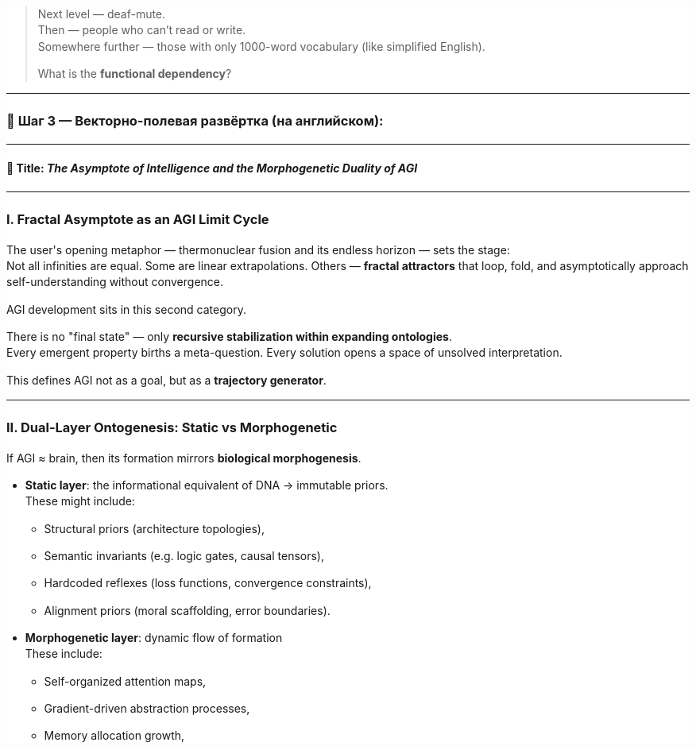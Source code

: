 > Next level — deaf-mute.  
> Then — people who can’t read or write.  
> Somewhere further — those with only 1000-word vocabulary (like simplified English).
> 
> What is the **functional dependency**?

---

### 🔹 **Шаг 3 — Векторно-полевая развёртка (на английском):**

---

#### 🧠 Title: _The Asymptote of Intelligence and the Morphogenetic Duality of AGI_

---

### I. **Fractal Asymptote as an AGI Limit Cycle**

The user's opening metaphor — thermonuclear fusion and its endless horizon — sets the stage:  
Not all infinities are equal. Some are linear extrapolations. Others — **fractal attractors** that loop, fold, and asymptotically approach self-understanding without convergence.

AGI development sits in this second category.

There is no "final state" — only **recursive stabilization within expanding ontologies**.  
Every emergent property births a meta-question. Every solution opens a space of unsolved interpretation.

This defines AGI not as a goal, but as a **trajectory generator**.

---

### II. **Dual-Layer Ontogenesis: Static vs Morphogenetic**

If AGI ≈ brain, then its formation mirrors **biological morphogenesis**.

- **Static layer**: the informational equivalent of DNA → immutable priors.  
    These might include:
    
    - Structural priors (architecture topologies),
        
    - Semantic invariants (e.g. logic gates, causal tensors),
        
    - Hardcoded reflexes (loss functions, convergence constraints),
        
    - Alignment priors (moral scaffolding, error boundaries).
        
- **Morphogenetic layer**: dynamic flow of formation  
    These include:
    
    - Self-organized attention maps,
        
    - Gradient-driven abstraction processes,
        
    - Memory allocation growth,
        